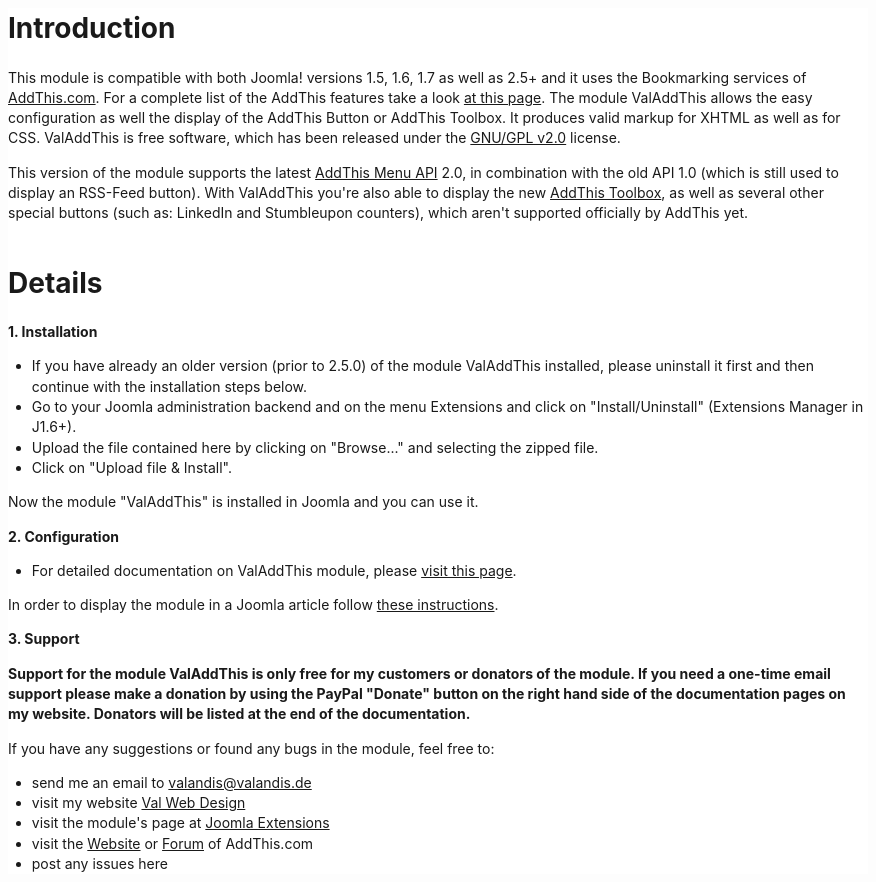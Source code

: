 # Introduction #

This module is compatible with both Joomla! versions 1.5, 1.6, 1.7 as well as 2.5+ and it uses the Bookmarking services of [AddThis.com](http://www.addthis.com). For a complete list of the AddThis features take a look [at this page](http://www.addthis.com/features). The module ValAddThis allows the easy configuration as well the display of the AddThis Button or AddThis Toolbox. It produces valid markup for XHTML as well as for CSS. ValAddThis is free software, which has been released under the [GNU/GPL v2.0](http://www.gnu.org/licenses/gpl-2.0.html) license.

This version of the module supports the latest [AddThis Menu API](http://www.addthis.com/help/menu-api) 2.0, in combination with the old API 1.0 (which is still used to display an RSS-Feed button). With ValAddThis you're also able to display the new [AddThis Toolbox](http://www.addthis.com/help/toolbox), as well as several other special buttons (such as: LinkedIn and Stumbleupon counters), which aren't supported officially by AddThis yet.


# Details #

**1. Installation**

  * If you have already an older version (prior to 2.5.0) of the module ValAddThis installed, please uninstall it first and then continue with the installation steps below.
  * Go to your Joomla administration backend and on the menu Extensions and click on "Install/Uninstall" (Extensions Manager in J1.6+).
  * Upload the file contained here by clicking on "Browse..." and selecting the zipped file.
  * Click on "Upload file & Install".

Now the module "ValAddThis" is installed in Joomla and you can use it.


**2. Configuration**

  * For detailed documentation on ValAddThis module, please [visit this page](http://www.valandis.de/extensions/valaddthis.html).

In order to display the module in a Joomla article follow [these instructions](http://code.google.com/p/joomla-mod-valaddthis/wiki/HOWTOdisplayAModuleInAnArticle).


**3. Support**

**Support for the module ValAddThis is only free for my customers or donators of the module. If you need a one-time email support please make a donation by using the PayPal "Donate" button on the right hand side of the documentation pages on my website. Donators will be listed at the end of the documentation.**

If you have any suggestions or found any bugs in the module, feel free to:
  * send me an email to [valandis@valandis.de](mailto:valandis@valandis.de)
  * visit my website [Val Web Design](http://www.valandis.de)
  * visit the module's page at [Joomla Extensions](http://extensions.joomla.org/extensions/communities-&-groupware/social-bookmarking/7998/details)
  * visit the [Website](http://www.addthis.com) or [Forum](http://www.addthis.com/forum/) of AddThis.com
  * post any issues here
